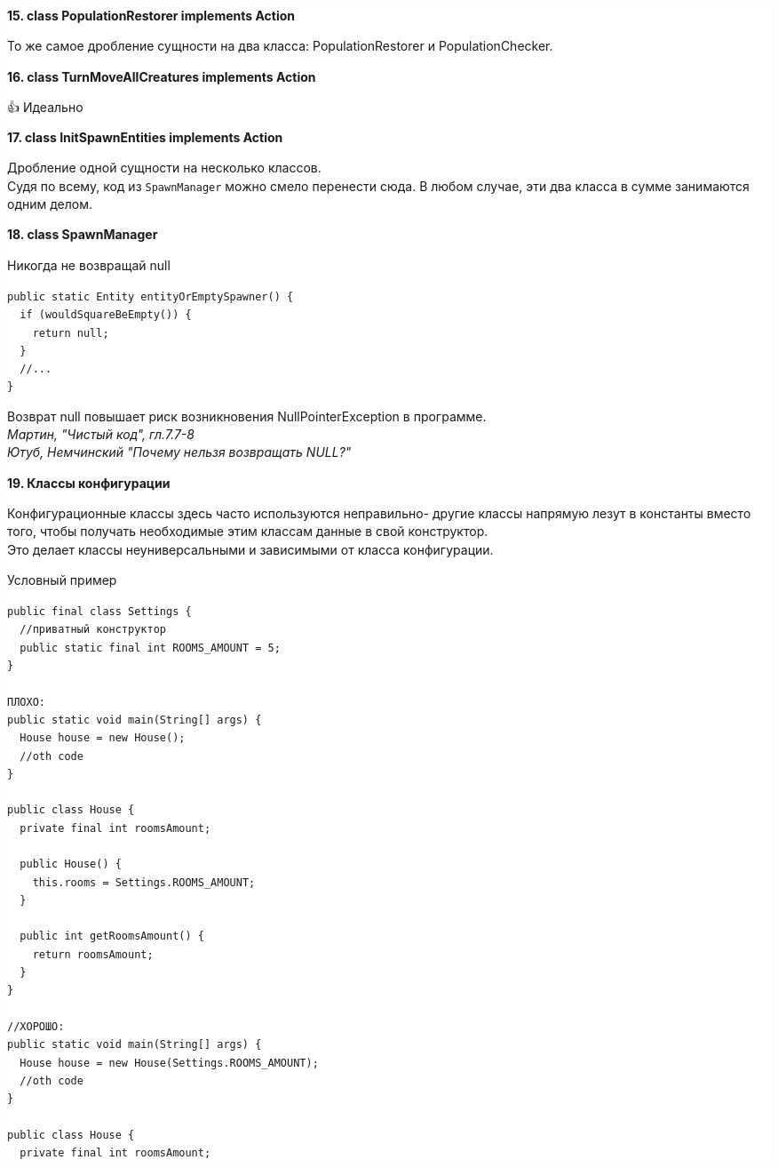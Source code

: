 **15. class PopulationRestorer implements Action**

То же самое дробление сущности на два класса: PopulationRestorer и PopulationChecker.

**16. class TurnMoveAllCreatures implements Action**

👍 Идеально

**17. class InitSpawnEntities implements Action**

Дробление одной сущности на несколько классов.  
Судя по всему, код из `SpawnManager` можно смело перенести сюда. 
В любом случае, эти два класса в сумме занимаются одним делом.

**18. class SpawnManager**

Никогда не возвращай null
```
public static Entity entityOrEmptySpawner() {
  if (wouldSquareBeEmpty()) {
    return null;
  }
  //...
}
```
Возврат null повышает риск возникновения NullPointerException в программе.  
*Мартин, "Чистый код", гл.7.7-8*  
*Ютуб, Немчинский "Почему нельзя возвращать NULL?"* 

**19. Классы конфигурации**

Конфигурационные классы здесь часто  используются неправильно- другие классы напрямую лезут в константы вместо того, чтобы получать необходимые этим классам данные в свой конструктор.  
Это делает классы неуниверсальными и зависимыми от класса конфигурации.

Условный пример
```
public final class Settings {
  //приватный конструктор
  public static final int ROOMS_AMOUNT = 5;
}

ПЛОХО:
public static void main(String[] args) {
  House house = new House();
  //oth code
}

public class House {
  private final int roomsAmount;

  public House() {
    this.rooms = Settings.ROOMS_AMOUNT;
  }

  public int getRoomsAmount() {
    return roomsAmount;
  }
}

//ХОРОШО:
public static void main(String[] args) {
  House house = new House(Settings.ROOMS_AMOUNT);
  //oth code
}

public class House {
  private final int roomsAmount;

```